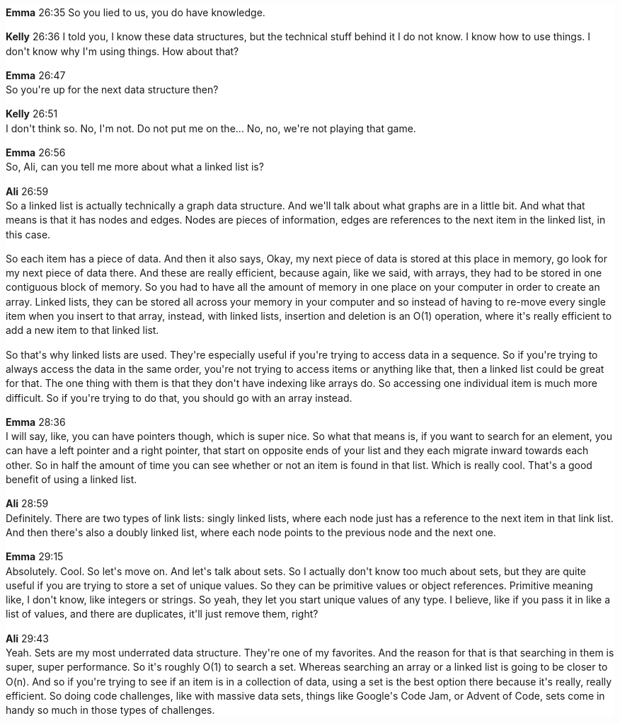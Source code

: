**Emma** 26:35
So you lied to us, you do have knowledge.

**Kelly** 26:36
I told you, I know these data structures, but the technical stuff behind it I do not know. I know how to use things. I don't know why I'm using things. How about that?

**Emma** 26:47  
So you're up for the next data structure then?

**Kelly** 26:51  
I don't think so. No, I'm not. Do not put me on the... No, no, we're not playing that game.

**Emma** 26:56  
So, Ali, can you tell me more about what a linked list is?

**Ali** 26:59  
So a linked list is actually technically a graph data structure. And we'll talk about what graphs are in a little bit. And what that means is that it has nodes and edges. Nodes are pieces of information, edges are references to the next item in the linked list, in this case.

So each item has a piece of data. And then it also says, Okay, my next piece of data is stored at this place in memory, go look for my next piece of data there. And these are really efficient, because again, like we said, with arrays, they had to be stored in one contiguous block of memory. So you had to have all the amount of memory in one place on your computer in order to create an array. Linked lists, they can be stored all across your memory in your computer and so instead of having to re-move every single item when you insert to that array, instead, with linked lists, insertion and deletion is an O(1) operation, where it's really efficient to add a new item to that linked list.

So that's why linked lists are used. They're especially useful if you're trying to access data in a sequence. So if you're trying to always access the data in the same order, you're not trying to access items or anything like that, then a linked list could be great for that. The one thing with them is that they don't have indexing like arrays do. So accessing one individual item is much more difficult. So if you're trying to do that, you should go with an array instead.

**Emma** 28:36  
I will say, like, you can have pointers though, which is super nice. So what that means is, if you want to search for an element, you can have a left pointer and a right pointer, that start on opposite ends of your list and they each migrate inward towards each other. So in half the amount of time you can see whether or not an item is found in that list. Which is really cool. That's a good benefit of using a linked list.

**Ali** 28:59  
Definitely. There are two types of link lists: singly linked lists, where each node just has a reference to the next item in that link list. And then there's also a doubly linked list, where each node points to the previous node and the next one.

**Emma** 29:15  
Absolutely. Cool. So let's move on. And let's talk about sets. So I actually don't know too much about sets, but they are quite useful if you are trying to store a set of unique values. So they can be primitive values or object references. Primitive meaning like, I don't know, like integers or strings. So yeah, they let you start unique values of any type. I believe, like if you pass it in like a list of values, and there are duplicates, it'll just remove them, right?

**Ali** 29:43  
Yeah. Sets are my most underrated data structure. They're one of my favorites. And the reason for that is that searching in them is super, super performance. So it's roughly O(1) to search a set. Whereas searching an array or a linked list is going to be closer to O(n). And so if you're trying to see if an item is in a collection of data, using a set is the best option there because it's really, really efficient. So doing code challenges, like with massive data sets, things like Google's Code Jam, or Advent of Code, sets come in handy so much in those types of challenges.
